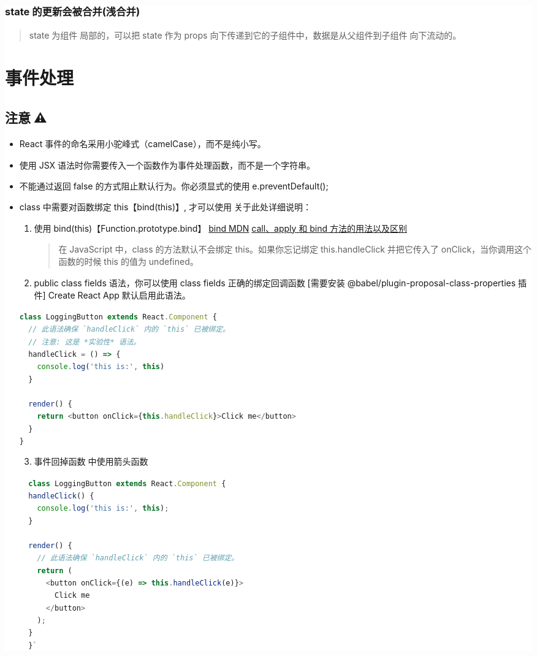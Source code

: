 ### state 的更新会被合并(浅合并)

> state 为组件 局部的，可以把 state 作为 props 向下传递到它的子组件中，数据是从父组件到子组件 向下流动的。

# 事件处理

## 注意 ⚠️

- React 事件的命名采用小驼峰式（camelCase），而不是纯小写。
- 使用 JSX 语法时你需要传入一个函数作为事件处理函数，而不是一个字符串。
- 不能通过返回 false 的方式阻止默认行为。你必须显式的使用 e.preventDefault();
- class 中需要对函数绑定 this【bind(this)】, 才可以使用 关于此处详细说明：

  1. 使用 bind(this)【Function.prototype.bind】 [bind MDN](https://developer.mozilla.org/zh-CN/docs/Web/JavaScript/Reference/Global_Objects/Function/bind) [call、apply 和 bind 方法的用法以及区别](https://www.jianshu.com/p/bc541afad6ee)
     > 在 JavaScript 中，class 的方法默认不会绑定 this。如果你忘记绑定 this.handleClick 并把它传入了 onClick，当你调用这个函数的时候 this 的值为 undefined。
  2. public class fields 语法，你可以使用 class fields 正确的绑定回调函数 [需要安装 @babel/plugin-proposal-class-properties 插件] Create React App 默认启用此语法。

  ```js
  class LoggingButton extends React.Component {
    // 此语法确保 `handleClick` 内的 `this` 已被绑定。
    // 注意: 这是 *实验性* 语法。
    handleClick = () => {
      console.log('this is:', this)
    }

    render() {
      return <button onClick={this.handleClick}>Click me</button>
    }
  }
  ```

  3. 事件回掉函数 中使用箭头函数

  ```js
    class LoggingButton extends React.Component {
    handleClick() {
      console.log('this is:', this);
    }

    render() {
      // 此语法确保 `handleClick` 内的 `this` 已被绑定。
      return (
        <button onClick={(e) => this.handleClick(e)}>
          Click me
        </button>
      );
    }
    }`
  ```
